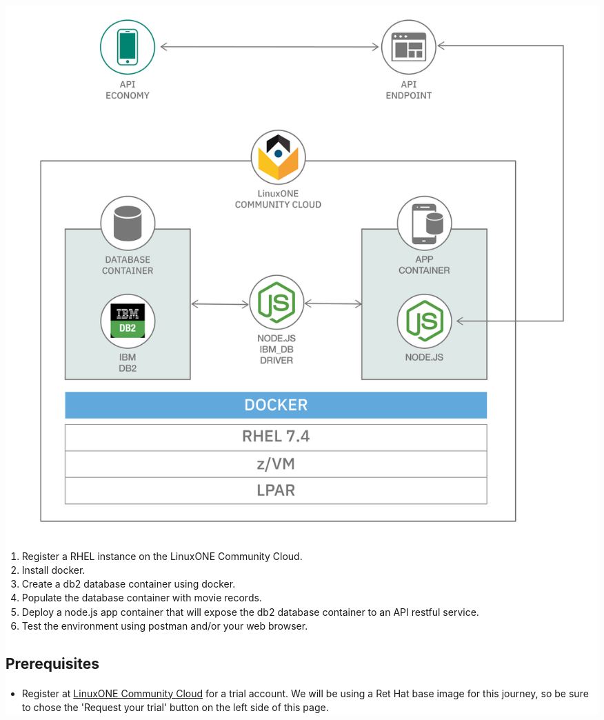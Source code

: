 ![architecture](images/overview.png)

1.	Register a RHEL instance on the LinuxONE Community Cloud.
2.	Install docker.
3.	Create a db2 database container using docker.
4.	Populate the database container with movie records.
5.	Deploy a node.js app container that will expose the db2 database container to an API restful service.
6.	Test the environment using postman and/or your web browser.

## Prerequisites

- Register at [LinuxONE Community Cloud](https://developer.ibm.com/linuxone/) for a trial account. We will be using a Ret Hat base image for this journey, so be sure to chose the 'Request your trial' button on the left side of this page.
